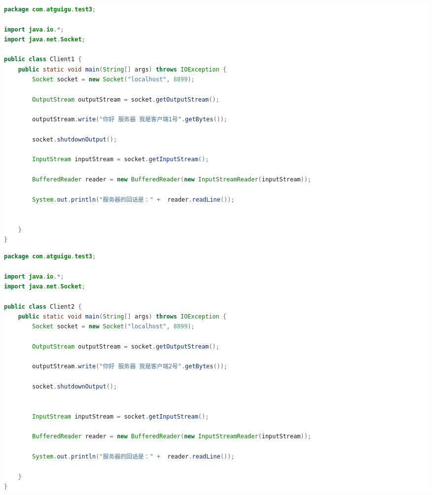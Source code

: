 

```java
package com.atguigu.test3;

import java.io.*;
import java.net.Socket;

public class Client1 {
    public static void main(String[] args) throws IOException {
        Socket socket = new Socket("localhost", 8899);

        OutputStream outputStream = socket.getOutputStream();

        outputStream.write("你好 服务器 我是客户端1号".getBytes());

        socket.shutdownOutput();

        InputStream inputStream = socket.getInputStream();

        BufferedReader reader = new BufferedReader(new InputStreamReader(inputStream));

        System.out.println("服务器的回话是：" +  reader.readLine());


    }
}

```

```java
package com.atguigu.test3;

import java.io.*;
import java.net.Socket;

public class Client2 {
    public static void main(String[] args) throws IOException {
        Socket socket = new Socket("localhost", 8899);

        OutputStream outputStream = socket.getOutputStream();

        outputStream.write("你好 服务器 我是客户端2号".getBytes());

        socket.shutdownOutput();


        InputStream inputStream = socket.getInputStream();

        BufferedReader reader = new BufferedReader(new InputStreamReader(inputStream));

        System.out.println("服务器的回话是：" +  reader.readLine());

    }
}

```
